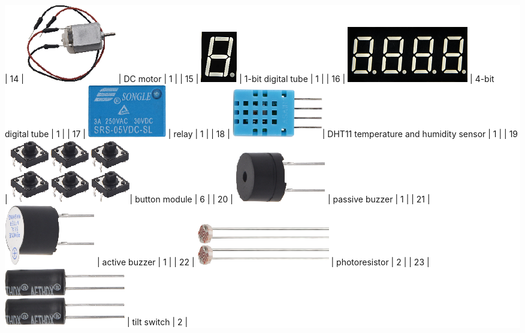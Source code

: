| 14 | ![Img](./media/img-20240914134247.png) | DC motor | 1 |
| 15 | ![Img](./media/img-20240914134338.png) | 1-bit digital tube | 1 |
| 16 | ![Img](./media/img-20240914134423.png) | 4-bit digital tube | 1 |
| 17 | ![Img](./media/img-20240914134431.png) | relay | 1 |
| 18 | ![Img](./media/img-20240914134441.png)| DHT11 temperature and humidity sensor | 1 |
| 19 | ![Img](./media/img-20240914134450.png)| button module | 6 |
| 20 | ![Img](./media/img-20240914134505.png) | passive buzzer | 1 |
| 21 | ![Img](./media/img-20240914134511.png) | active buzzer | 1 |
| 22 | ![Img](./media/img-20240914134520.png) | photoresistor | 2 |
| 23 | ![Img](./media/img-20240914134536.png) | tilt switch | 2 |